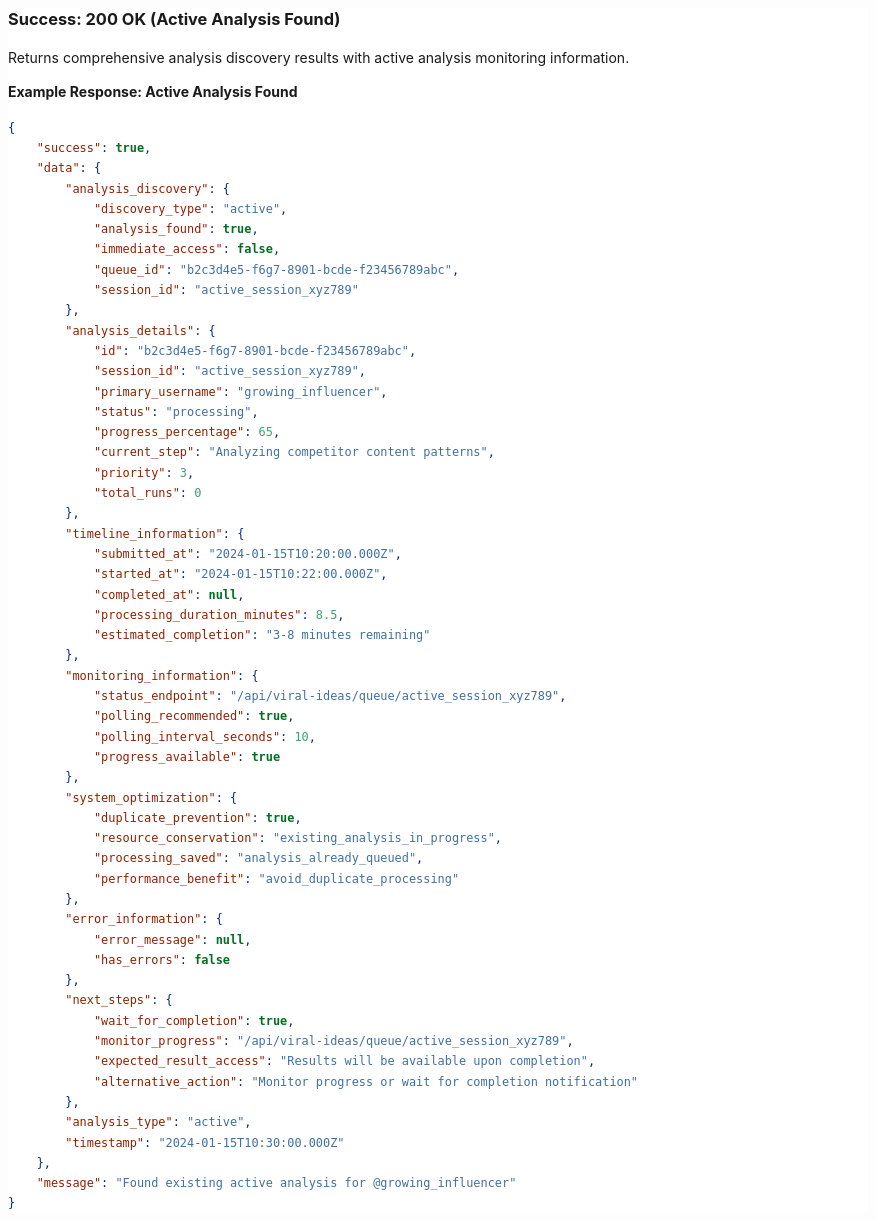 
### Success: 200 OK (Active Analysis Found)

Returns comprehensive analysis discovery results with active analysis monitoring information.

**Example Response: Active Analysis Found**

```json
{
    "success": true,
    "data": {
        "analysis_discovery": {
            "discovery_type": "active",
            "analysis_found": true,
            "immediate_access": false,
            "queue_id": "b2c3d4e5-f6g7-8901-bcde-f23456789abc",
            "session_id": "active_session_xyz789"
        },
        "analysis_details": {
            "id": "b2c3d4e5-f6g7-8901-bcde-f23456789abc",
            "session_id": "active_session_xyz789",
            "primary_username": "growing_influencer",
            "status": "processing",
            "progress_percentage": 65,
            "current_step": "Analyzing competitor content patterns",
            "priority": 3,
            "total_runs": 0
        },
        "timeline_information": {
            "submitted_at": "2024-01-15T10:20:00.000Z",
            "started_at": "2024-01-15T10:22:00.000Z",
            "completed_at": null,
            "processing_duration_minutes": 8.5,
            "estimated_completion": "3-8 minutes remaining"
        },
        "monitoring_information": {
            "status_endpoint": "/api/viral-ideas/queue/active_session_xyz789",
            "polling_recommended": true,
            "polling_interval_seconds": 10,
            "progress_available": true
        },
        "system_optimization": {
            "duplicate_prevention": true,
            "resource_conservation": "existing_analysis_in_progress",
            "processing_saved": "analysis_already_queued",
            "performance_benefit": "avoid_duplicate_processing"
        },
        "error_information": {
            "error_message": null,
            "has_errors": false
        },
        "next_steps": {
            "wait_for_completion": true,
            "monitor_progress": "/api/viral-ideas/queue/active_session_xyz789",
            "expected_result_access": "Results will be available upon completion",
            "alternative_action": "Monitor progress or wait for completion notification"
        },
        "analysis_type": "active",
        "timestamp": "2024-01-15T10:30:00.000Z"
    },
    "message": "Found existing active analysis for @growing_influencer"
}
```
